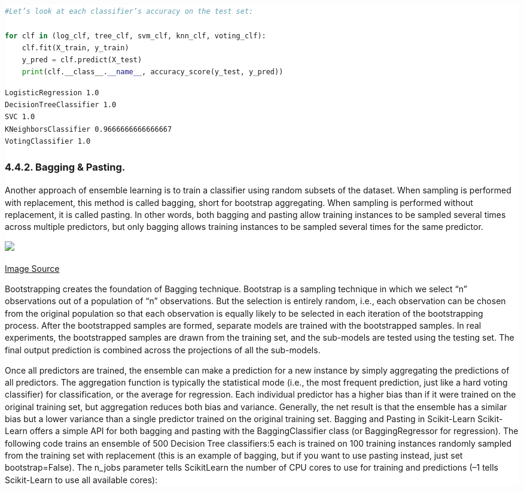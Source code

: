 


```python
#Let’s look at each classifier’s accuracy on the test set:

for clf in (log_clf, tree_clf, svm_clf, knn_clf, voting_clf):
    clf.fit(X_train, y_train)
    y_pred = clf.predict(X_test)
    print(clf.__class__.__name__, accuracy_score(y_test, y_pred))
```

    LogisticRegression 1.0
    DecisionTreeClassifier 1.0
    SVC 1.0
    KNeighborsClassifier 0.9666666666666667
    VotingClassifier 1.0


### 4.4.2. Bagging & Pasting.
Another approach of ensemble learning is to train a classifier using random subsets of the dataset. When sampling is performed with replacement, this method is called bagging, short for bootstrap aggregating. When sampling is performed without replacement, it is called pasting. In other words, both bagging and pasting allow training instances to be sampled several times across multiple predictors, but only bagging allows training instances to be sampled several times for the same predictor.  

<img src="{{ site.url }}{{ site.baseurl }}/images/bagging.png">

[Image Source](https://hudsonthames.org/bagging-in-financial-machine-learning-sequential-bootstrapping-python/)

Bootstrapping creates the foundation of Bagging technique. Bootstrap is a sampling technique in which we select “n” observations out of a population of “n” observations. But the selection is entirely random, i.e., each observation can be chosen from the original population so that each observation is equally likely to be selected in each iteration of the bootstrapping process. After the bootstrapped samples are formed, separate models are trained with the bootstrapped samples. In real experiments, the bootstrapped samples are drawn from the training set, and the sub-models are tested using the testing set. The final output prediction is combined across the projections of all the sub-models.  

Once all predictors are trained, the ensemble can make a prediction for a new instance by simply aggregating the predictions of all predictors. The aggregation function is typically the statistical mode (i.e., the most frequent prediction, just like a hard voting classifier) for classification, or the average for regression. Each individual predictor has a higher bias than if it were trained on the original training set, but aggregation reduces both bias and variance. Generally, the net result is that the ensemble has a similar bias but a lower variance than a single predictor trained on the original training set.
Bagging and Pasting in Scikit-Learn
Scikit-Learn offers a simple API for both bagging and pasting with
the BaggingClassifier class (or BaggingRegressor for regression). The
following code trains an ensemble of 500 Decision Tree classifiers:5 each is
trained on 100 training instances randomly sampled from the training set
with replacement (this is an example of bagging, but if you want to use
pasting instead, just set bootstrap=False). The n_jobs parameter tells ScikitLearn the number of CPU cores to use for training and predictions (–1 tells Scikit-Learn to use all available cores):
